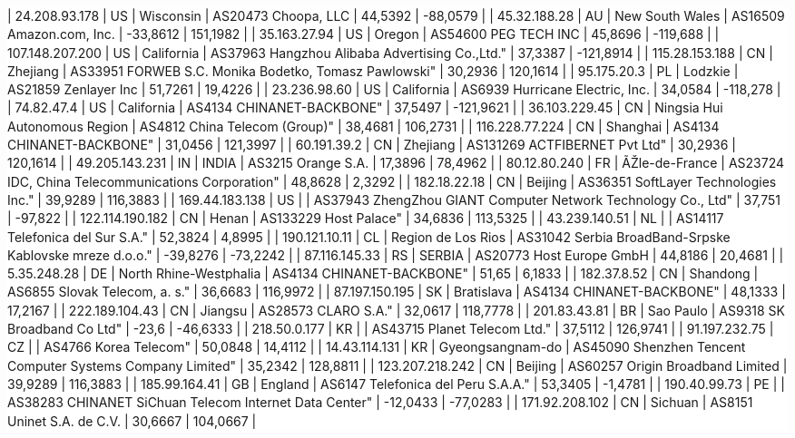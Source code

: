 | 24.208.93.178   | US      | Wisconsin                                       | AS20473 Choopa, LLC                                                                  | 44,5392  | -88,0579  |
| 45.32.188.28    | AU      | New South Wales                                 | AS16509 Amazon.com, Inc.                                                             | -33,8612 | 151,1982  |
| 35.163.27.94    | US      | Oregon                                          | AS54600 PEG TECH INC                                                                 | 45,8696  | -119,688  |
| 107.148.207.200 | US      | California                                      | AS37963 Hangzhou Alibaba Advertising Co.,Ltd."                                       | 37,3387  | -121,8914 |
| 115.28.153.188  | CN      | Zhejiang                                        | AS33951 FORWEB S.C. Monika Bodetko, Tomasz Pawlowski"                                | 30,2936  | 120,1614  |
| 95.175.20.3     | PL      | Lodzkie                                         | AS21859 Zenlayer Inc                                                                 | 51,7261  | 19,4226   |
| 23.236.98.60    | US      | California                                      | AS6939 Hurricane Electric, Inc.                                                      | 34,0584  | -118,278  |
| 74.82.47.4      | US      | California                                      | AS4134 CHINANET-BACKBONE"                                                            | 37,5497  | -121,9621 |
| 36.103.229.45   | CN      | Ningsia Hui Autonomous Region                   | AS4812 China Telecom (Group)"                                                        | 38,4681  | 106,2731  |
| 116.228.77.224  | CN      | Shanghai                                        | AS4134 CHINANET-BACKBONE"                                                            | 31,0456  | 121,3997  |
| 60.191.39.2     | CN      | Zhejiang                                        | AS131269 ACTFIBERNET Pvt Ltd"                                                        | 30,2936  | 120,1614  |
| 49.205.143.231  | IN      | INDIA                                           | AS3215 Orange S.A.                                                                   | 17,3896  | 78,4962   |
| 80.12.80.240    | FR      | ÃŽle-de-France                                  | AS23724 IDC, China Telecommunications Corporation"                                   | 48,8628  | 2,3292    |
| 182.18.22.18    | CN      | Beijing                                         | AS36351 SoftLayer Technologies Inc."                                                 | 39,9289  | 116,3883  |
| 169.44.183.138  | US      |                                                 | AS37943 ZhengZhou GIANT Computer Network Technology Co., Ltd"                        | 37,751   | -97,822   |
| 122.114.190.182 | CN      | Henan                                           | AS133229 Host Palace"                                                                | 34,6836  | 113,5325  |
| 43.239.140.51   | NL      |                                                 | AS14117 Telefonica del Sur S.A."                                                     | 52,3824  | 4,8995    |
| 190.121.10.11   | CL      | Region de Los Rios                              | AS31042 Serbia BroadBand-Srpske Kablovske mreze d.o.o."                              | -39,8276 | -73,2242  |
| 87.116.145.33   | RS      | SERBIA                                          | AS20773 Host Europe GmbH                                                             | 44,8186  | 20,4681   |
| 5.35.248.28     | DE      | North Rhine-Westphalia                          | AS4134 CHINANET-BACKBONE"                                                            | 51,65    | 6,1833    |
| 182.37.8.52     | CN      | Shandong                                        | AS6855 Slovak Telecom, a. s."                                                        | 36,6683  | 116,9972  |
| 87.197.150.195  | SK      | Bratislava                                      | AS4134 CHINANET-BACKBONE"                                                            | 48,1333  | 17,2167   |
| 222.189.104.43  | CN      | Jiangsu                                         | AS28573 CLARO S.A."                                                                  | 32,0617  | 118,7778  |
| 201.83.43.81    | BR      | Sao Paulo                                       | AS9318 SK Broadband Co Ltd"                                                          | -23,6    | -46,6333  |
| 218.50.0.177    | KR      |                                                 | AS43715 Planet Telecom Ltd."                                                         | 37,5112  | 126,9741  |
| 91.197.232.75   | CZ      |                                                 | AS4766 Korea Telecom"                                                                | 50,0848  | 14,4112   |
| 14.43.114.131   | KR      | Gyeongsangnam-do                                | AS45090 Shenzhen Tencent Computer Systems Company Limited"                           | 35,2342  | 128,8811  |
| 123.207.218.242 | CN      | Beijing                                         | AS60257 Origin Broadband Limited                                                     | 39,9289  | 116,3883  |
| 185.99.164.41   | GB      | England                                         | AS6147 Telefonica del Peru S.A.A."                                                   | 53,3405  | -1,4781   |
| 190.40.99.73    | PE      |                                                 | AS38283 CHINANET SiChuan Telecom Internet Data Center"                               | -12,0433 | -77,0283  |
| 171.92.208.102  | CN      | Sichuan                                         | AS8151 Uninet S.A. de C.V.                                                           | 30,6667  | 104,0667  |